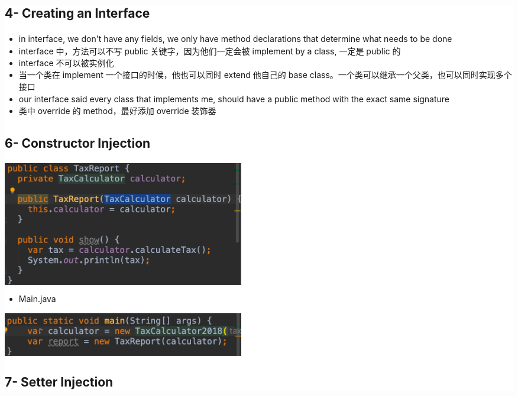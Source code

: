 ## 4- Creating an Interface

- in interface, we don't have any fields, we only have method declarations that determine what needs to be done
- interface 中，方法可以不写 public 关键字，因为他们一定会被 implement by a class, 一定是 public 的
- interface 不可以被实例化
- 当一个类在 implement 一个接口的时候，他也可以同时 extend 他自己的 base class。一个类可以继承一个父类，也可以同时实现多个接口
- our interface said every class that implements me, should have a public method with the exact same signature
- 类中 override 的 method，最好添加 override 装饰器

## 6- Constructor Injection

<img decoding="async" src="Interfaces-5- Dependency Injection.png" width="400px" style="display:block;">

- Main.java

<img decoding="async" src="Interfaces-5- Dependency Injection-1.png" width="400px" style="display:block;">

## 7- Setter Injection
